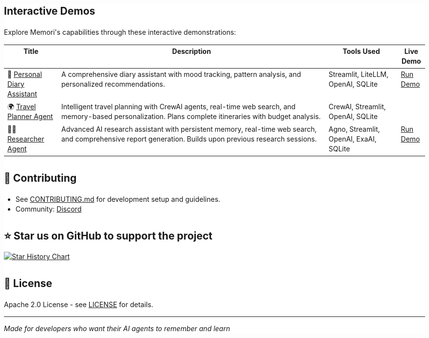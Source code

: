 ## Interactive Demos

Explore Memori's capabilities through these interactive demonstrations:

| Title | Description | Tools Used | Live Demo |
|------------|-------------|------------|-----------|
| 🌟 [Personal Diary Assistant](./demos/personal_diary_assistant/) | A comprehensive diary assistant with mood tracking, pattern analysis, and personalized recommendations. | Streamlit, LiteLLM, OpenAI, SQLite | [Run Demo](https://personal-diary-assistant.streamlit.app/) |
| 🌍 [Travel Planner Agent](./demos/travel_planner/) | Intelligent travel planning with CrewAI agents, real-time web search, and memory-based personalization. Plans complete itineraries with budget analysis. | CrewAI, Streamlit, OpenAI, SQLite |  |
| 🧑‍🔬 [Researcher Agent](./demos/researcher_agent/) | Advanced AI research assistant with persistent memory, real-time web search, and comprehensive report generation. Builds upon previous research sessions. | Agno, Streamlit, OpenAI, ExaAI, SQLite | [Run Demo](https://researcher-agent-memori.streamlit.app/) |

## 🤝 Contributing

- See [CONTRIBUTING.md](./CONTRIBUTING.md) for development setup and guidelines.
- Community: [Discord](https://discord.gg/abD4eGym6v)

## ⭐️ Star us on GitHub to support the project 

[![Star History Chart](https://api.star-history.com/svg?repos=GibsonAI/memori&type=date&legend=top-left)](https://www.star-history.com/#GibsonAI/memori&type=date&legend=top-left)

## 📄 License

Apache 2.0 License - see [LICENSE](./LICENSE) for details.

---

*Made for developers who want their AI agents to remember and learn*
